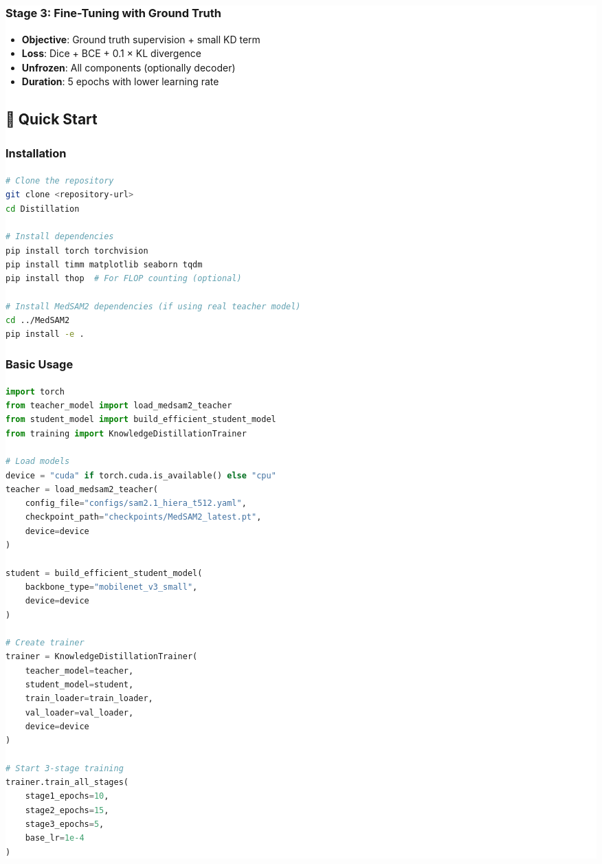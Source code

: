 ### Stage 3: Fine-Tuning with Ground Truth
- **Objective**: Ground truth supervision + small KD term
- **Loss**: Dice + BCE + 0.1 × KL divergence
- **Unfrozen**: All components (optionally decoder)
- **Duration**: 5 epochs with lower learning rate

## 🚀 Quick Start

### Installation

```bash
# Clone the repository
git clone <repository-url>
cd Distillation

# Install dependencies
pip install torch torchvision
pip install timm matplotlib seaborn tqdm
pip install thop  # For FLOP counting (optional)

# Install MedSAM2 dependencies (if using real teacher model)
cd ../MedSAM2
pip install -e .
```

### Basic Usage

```python
import torch
from teacher_model import load_medsam2_teacher
from student_model import build_efficient_student_model
from training import KnowledgeDistillationTrainer

# Load models
device = "cuda" if torch.cuda.is_available() else "cpu"
teacher = load_medsam2_teacher(
    config_file="configs/sam2.1_hiera_t512.yaml",
    checkpoint_path="checkpoints/MedSAM2_latest.pt",
    device=device
)

student = build_efficient_student_model(
    backbone_type="mobilenet_v3_small",
    device=device
)

# Create trainer
trainer = KnowledgeDistillationTrainer(
    teacher_model=teacher,
    student_model=student,
    train_loader=train_loader,
    val_loader=val_loader,
    device=device
)

# Start 3-stage training
trainer.train_all_stages(
    stage1_epochs=10,
    stage2_epochs=15, 
    stage3_epochs=5,
    base_lr=1e-4
)
```
